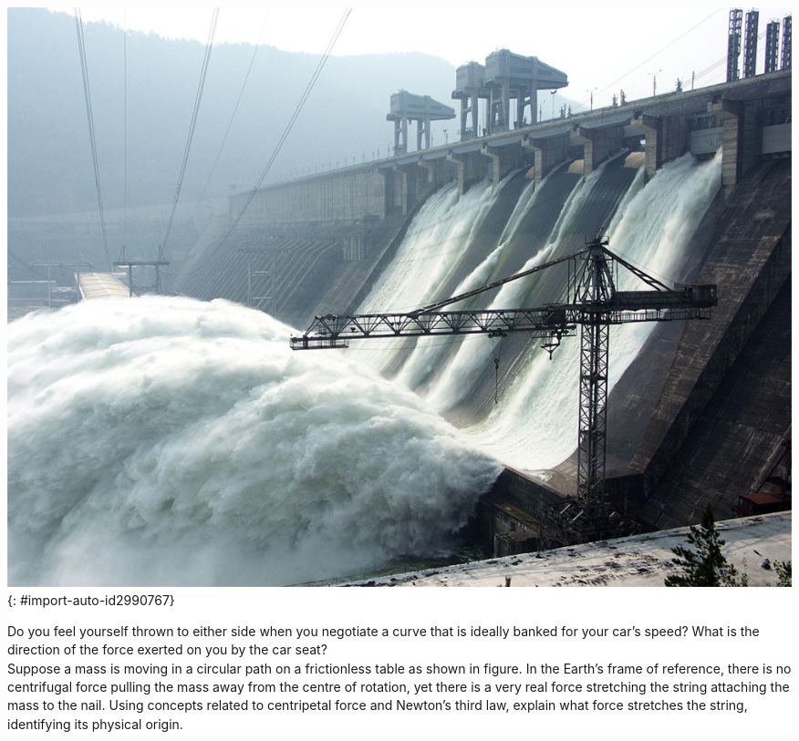 ![The given figure shows the circular base of a merry-go-round, whose angular velocity is clockwise, shown here with an arrow. A single horse is shown on whom a child is sitting, with a vertical line shown passed through her, which goes from the bottom of the merry-go-round to the top of it. A point P is shown alongside the horse, through which three arrows in downward three directions are shown which depicts the three possible path of the fall of the lunch box.](../resources/Figure_07_03_06a.jpg "A child riding on a merry-go-round releases her lunch box at point P. This is a view from above the clockwise rotation. Assuming it slides with negligible friction, will it follow path A, B, or C, as viewed from Earth&#x2019;s frame of reference? What will be the shape of the path it leaves in the dust on the merry-go-round?"){: #import-auto-id2990767}


</div>
</div>

<div data-type="exercise" data-element-type="conceptual-questions">
<div data-type="problem" markdown="1">
Do you feel yourself thrown to either side when you negotiate a curve that is ideally banked for your car’s speed? What is the direction of the force exerted on you by the car seat?

</div>
</div>

<div data-type="exercise" data-element-type="conceptual-questions">
<div data-type="problem" markdown="1">
Suppose a mass is moving in a circular path on a frictionless table as shown in figure. In the Earth’s frame of reference, there is no centrifugal force pulling the mass away from the centre of rotation, yet there is a very real force stretching the string attaching the mass to the nail. Using concepts related to centripetal force and Newton’s third law, explain what force stretches the string, identifying its physical origin.
